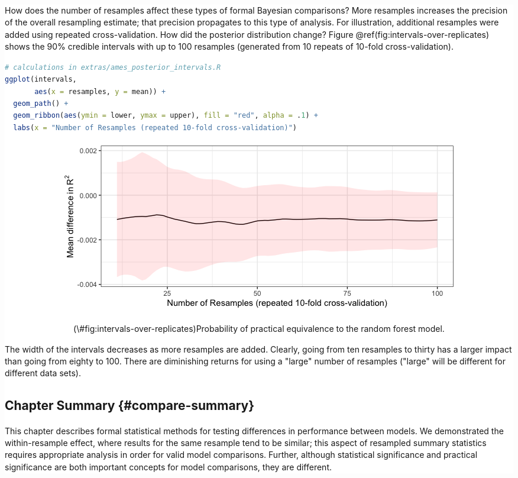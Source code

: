 How does the number of resamples affect these types of formal Bayesian comparisons? More resamples increases the precision of the overall resampling estimate; that precision propagates to this type of analysis. For illustration, additional resamples were added using repeated cross-validation. How did the posterior distribution change? Figure \@ref(fig:intervals-over-replicates) shows the 90% credible intervals with up to 100 resamples (generated from 10 repeats of 10-fold cross-validation). 


```r
# calculations in extras/ames_posterior_intervals.R
ggplot(intervals,
       aes(x = resamples, y = mean)) +
  geom_path() +
  geom_ribbon(aes(ymin = lower, ymax = upper), fill = "red", alpha = .1) +
  labs(x = "Number of Resamples (repeated 10-fold cross-validation)")
```

<div class="figure" style="text-align: center">
<img src="figures/intervals-over-replicates-1.png" alt="The probability of practical equivalence to the random forest model."  />
<p class="caption">(\#fig:intervals-over-replicates)Probability of practical equivalence to the random forest model.</p>
</div>

The width of the intervals decreases as more resamples are added. Clearly, going from ten resamples to thirty has a larger impact than going from eighty to 100. There are diminishing returns for using a "large" number of resamples ("large" will be different for different data sets). 

## Chapter Summary {#compare-summary}

This chapter describes formal statistical methods for testing differences in performance between models. We demonstrated the within-resample effect, where results for the same resample tend to be similar; this aspect of resampled summary statistics requires appropriate analysis in order for valid model comparisons. Further, although statistical significance and practical significance are both important concepts for model comparisons, they are different. 



